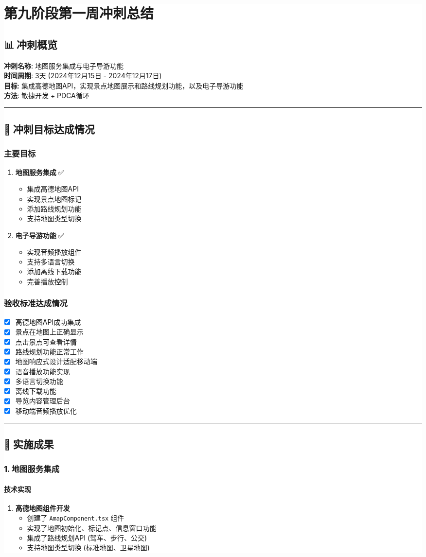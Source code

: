 # 第九阶段第一周冲刺总结

## 📊 冲刺概览

**冲刺名称**: 地图服务集成与电子导游功能  
**时间周期**: 3天 (2024年12月15日 - 2024年12月17日)  
**目标**: 集成高德地图API，实现景点地图展示和路线规划功能，以及电子导游功能  
**方法**: 敏捷开发 + PDCA循环

---

## 🎯 冲刺目标达成情况

### 主要目标
1. **地图服务集成** ✅
   - 集成高德地图API
   - 实现景点地图标记
   - 添加路线规划功能
   - 支持地图类型切换

2. **电子导游功能** ✅
   - 实现音频播放组件
   - 支持多语言切换
   - 添加离线下载功能
   - 完善播放控制

### 验收标准达成情况
- [x] 高德地图API成功集成
- [x] 景点在地图上正确显示
- [x] 点击景点可查看详情
- [x] 路线规划功能正常工作
- [x] 地图响应式设计适配移动端
- [x] 语音播放功能实现
- [x] 多语言切换功能
- [x] 离线下载功能
- [x] 导览内容管理后台
- [x] 移动端音频播放优化

---

## 🚀 实施成果

### 1. 地图服务集成

#### 技术实现
1. **高德地图组件开发**
   - 创建了 `AmapComponent.tsx` 组件
   - 实现了地图初始化、标记点、信息窗口功能
   - 集成了路线规划API (驾车、步行、公交)
   - 支持地图类型切换 (标准地图、卫星地图)
